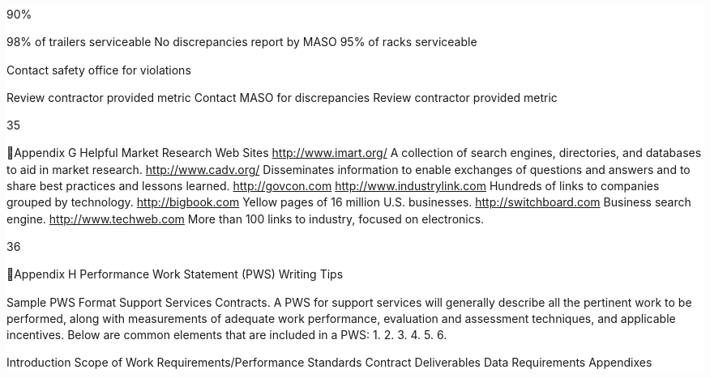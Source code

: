 90%

98% of trailers
serviceable
No discrepancies
report by MASO
95% of racks
serviceable

Contact safety office for violations

Review contractor provided metric
Contact MASO for discrepancies
Review contractor provided metric

35

Appendix G
Helpful Market Research Web Sites
http://www.imart.org/
A collection of search engines, directories, and databases to aid in market research.
http://www.cadv.org/
Disseminates information to enable exchanges of questions and answers and to share
best practices and lessons learned.
http://govcon.com
http://www.industrylink.com
Hundreds of links to companies grouped by technology.
http://bigbook.com
Yellow pages of 16 million U.S. businesses.
http://switchboard.com
Business search engine.
http://www.techweb.com
More than 100 links to industry, focused on electronics.

36

Appendix H
Performance Work Statement (PWS) Writing Tips

Sample PWS Format
Support Services Contracts. A PWS for support services will generally describe all the
pertinent work to be performed, along with measurements of adequate work
performance, evaluation and assessment techniques, and applicable incentives. Below
are common elements that are included in a PWS:
1.
2.
3.
4.
5.
6.

Introduction
Scope of Work
Requirements/Performance Standards
Contract Deliverables
Data Requirements
Appendixes
